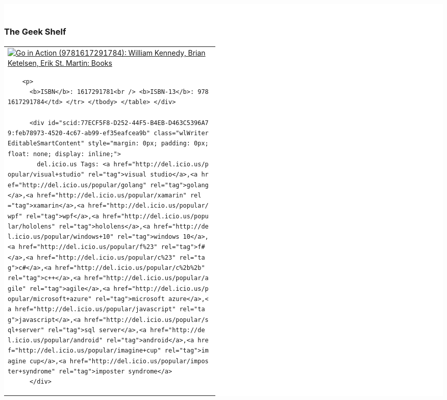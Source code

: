 &nbsp;

### <a name="shelf"></a>The Geek Shelf

<div id="scid:7dc1bd33-94bd-46fd-a20b-0131235bcd47:908146e7-47c0-458a-a3ff-211030310d46" class="wlWriterEditableSmartContent" style="margin: 0px; padding: 0px; float: none; display: inline;">
  <table border="0" width="400" cellspacing="0" cellpadding="2">
    <tr>
      <td valign="top" width="400">
        <a title="Go in Action (9781617291784): William Kennedy, Brian Ketelsen, Erik St. Martin: Books" href="http://www.amazon.com/exec/obidos/ASIN/1617291781/amavin-20"><img data-recalc-dims="1" decoding="async" style="float: left;" src="https://i0.wp.com/images-na.ssl-images-amazon.com/images/I/41xsZd9euBL._AC_US218_.jpg?w=660&#038;ssl=1" align="left" border="0" />Go in Action (9781617291784): William Kennedy, Brian Ketelsen, Erik St. Martin: Books</a></p> 
        
        <p>
          <b>ISBN</b>: 1617291781<br /> <b>ISBN-13</b>: 9781617291784</td> </tr> </tbody> </table> </div> 
          
          <div id="scid:77ECF5F8-D252-44F5-B4EB-D463C5396A79:feb78973-4520-4c67-ab99-ef35eafcea9b" class="wlWriterEditableSmartContent" style="margin: 0px; padding: 0px; float: none; display: inline;">
            del.icio.us Tags: <a href="http://del.icio.us/popular/visual+studio" rel="tag">visual studio</a>,<a href="http://del.icio.us/popular/golang" rel="tag">golang</a>,<a href="http://del.icio.us/popular/xamarin" rel="tag">xamarin</a>,<a href="http://del.icio.us/popular/wpf" rel="tag">wpf</a>,<a href="http://del.icio.us/popular/hololens" rel="tag">hololens</a>,<a href="http://del.icio.us/popular/windows+10" rel="tag">windows 10</a>,<a href="http://del.icio.us/popular/f%23" rel="tag">f#</a>,<a href="http://del.icio.us/popular/c%23" rel="tag">c#</a>,<a href="http://del.icio.us/popular/c%2b%2b" rel="tag">c++</a>,<a href="http://del.icio.us/popular/agile" rel="tag">agile</a>,<a href="http://del.icio.us/popular/microsoft+azure" rel="tag">microsoft azure</a>,<a href="http://del.icio.us/popular/javascript" rel="tag">javascript</a>,<a href="http://del.icio.us/popular/sql+server" rel="tag">sql server</a>,<a href="http://del.icio.us/popular/android" rel="tag">android</a>,<a href="http://del.icio.us/popular/imagine+cup" rel="tag">imagine cup</a>,<a href="http://del.icio.us/popular/imposter+syndrome" rel="tag">imposter syndrome</a>
          </div>